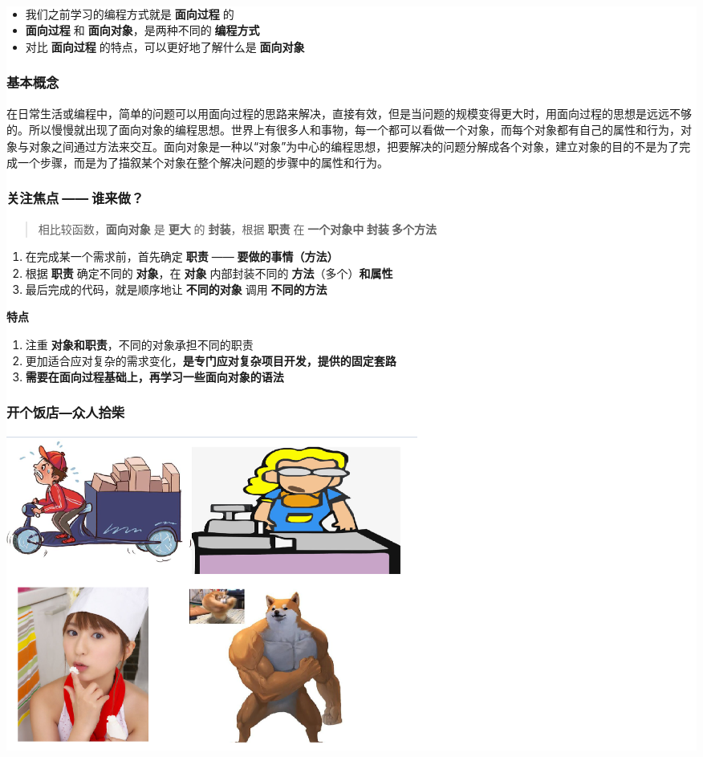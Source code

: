 * 我们之前学习的编程方式就是 **面向过程** 的
* **面向过程** 和 **面向对象**，是两种不同的 **编程方式**
* 对比 **面向过程** 的特点，可以更好地了解什么是 **面向对象**

### 基本概念

在日常生活或编程中，简单的问题可以用面向过程的思路来解决，直接有效，但是当问题的规模变得更大时，用面向过程的思想是远远不够的。所以慢慢就出现了面向对象的编程思想。世界上有很多人和事物，每一个都可以看做一个对象，而每个对象都有自己的属性和行为，对象与对象之间通过方法来交互。面向对象是一种以“对象”为中心的编程思想，把要解决的问题分解成各个对象，建立对象的目的不是为了完成一个步骤，而是为了描叙某个对象在整个解决问题的步骤中的属性和行为。


### 关注焦点 —— 谁来做？

> 相比较函数，**面向对象** 是 **更大** 的 **封装**，根据 **职责** 在 **一个对象中 封装 多个方法**

1. 在完成某一个需求前，首先确定 **职责** —— **要做的事情（方法）**
2. 根据 **职责** 确定不同的 **对象**，在 **对象** 内部封装不同的 **方法**（多个）**和属性**
3. 最后完成的代码，就是顺序地让 **不同的对象** 调用 **不同的方法**

**特点**

1. 注重 **对象和职责**，不同的对象承担不同的职责
2. 更加适合应对复杂的需求变化，**是专门应对复杂项目开发，提供的固定套路**
3. **需要在面向过程基础上，再学习一些面向对象的语法**

### 开个饭店—众人拾柴

<img src="day08.assets/image-20210907093827558.png" alt="image-20210907093827558" style="zoom:50%;" />

